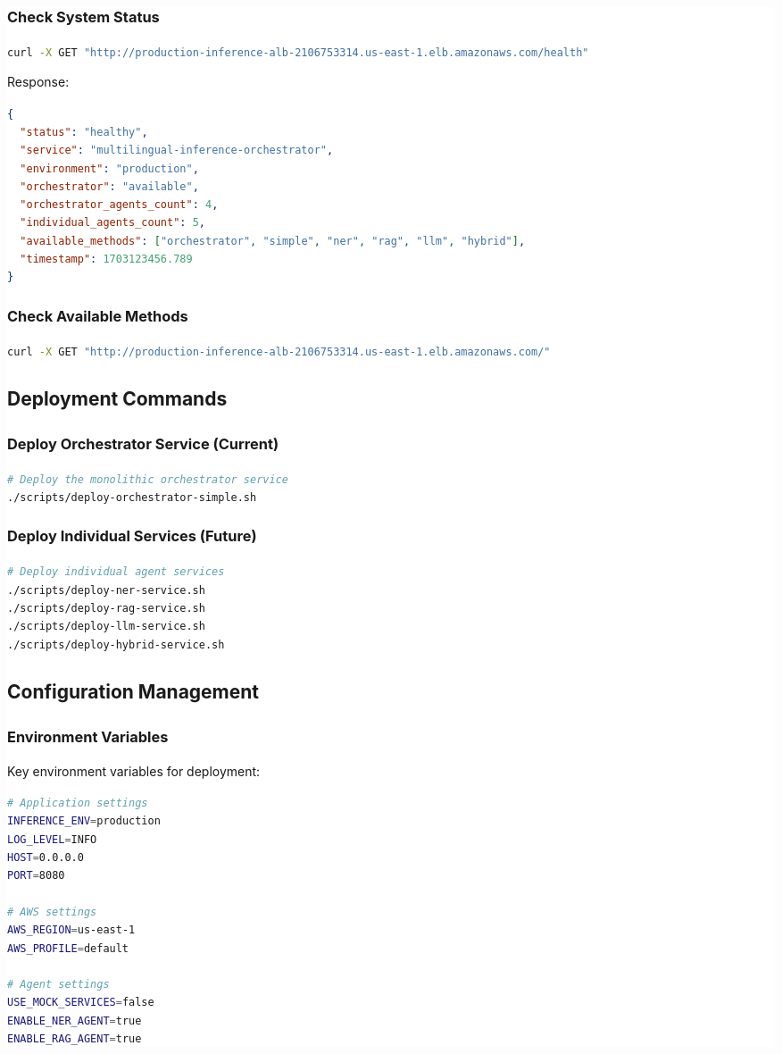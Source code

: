 ### Check System Status

```bash
curl -X GET "http://production-inference-alb-2106753314.us-east-1.elb.amazonaws.com/health"
```

Response:
```json
{
  "status": "healthy",
  "service": "multilingual-inference-orchestrator",
  "environment": "production",
  "orchestrator": "available",
  "orchestrator_agents_count": 4,
  "individual_agents_count": 5,
  "available_methods": ["orchestrator", "simple", "ner", "rag", "llm", "hybrid"],
  "timestamp": 1703123456.789
}
```

### Check Available Methods

```bash
curl -X GET "http://production-inference-alb-2106753314.us-east-1.elb.amazonaws.com/"
```

## Deployment Commands

### Deploy Orchestrator Service (Current)

```bash
# Deploy the monolithic orchestrator service
./scripts/deploy-orchestrator-simple.sh
```

### Deploy Individual Services (Future)

```bash
# Deploy individual agent services
./scripts/deploy-ner-service.sh
./scripts/deploy-rag-service.sh  
./scripts/deploy-llm-service.sh
./scripts/deploy-hybrid-service.sh
```

## Configuration Management

### Environment Variables

Key environment variables for deployment:

```bash
# Application settings
INFERENCE_ENV=production
LOG_LEVEL=INFO
HOST=0.0.0.0
PORT=8080

# AWS settings  
AWS_REGION=us-east-1
AWS_PROFILE=default

# Agent settings
USE_MOCK_SERVICES=false
ENABLE_NER_AGENT=true
ENABLE_RAG_AGENT=true
```